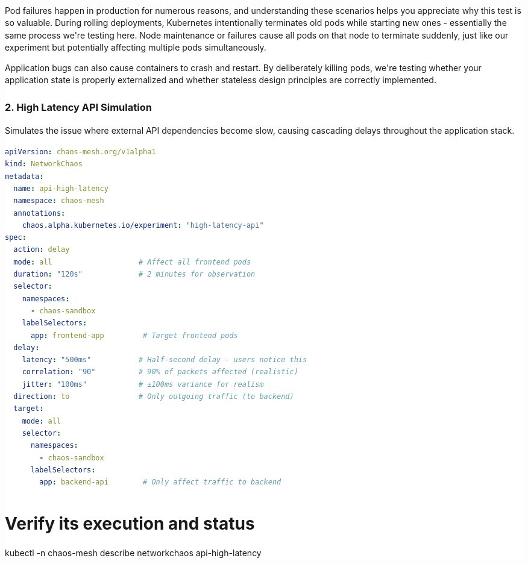 Pod failures happen in production for numerous reasons, and understanding these scenarios helps you appreciate why this test is so valuable. During rolling deployments, Kubernetes intentionally terminates old pods while starting new ones - essentially the same process we're testing here. Node maintenance or failures cause all pods on that node to terminate suddenly, just like our experiment but potentially affecting multiple pods simultaneously.

Application bugs can also cause containers to crash and restart. By deliberately killing pods, we're testing whether your application state is properly externalized and whether stateless design principles are correctly implemented.


### 2. High Latency API Simulation 

Simulates the issue where external API dependencies become slow, causing cascading delays throughout the application stack.

```yaml
apiVersion: chaos-mesh.org/v1alpha1
kind: NetworkChaos
metadata:
  name: api-high-latency
  namespace: chaos-mesh
  annotations:
    chaos.alpha.kubernetes.io/experiment: "high-latency-api"
spec:
  action: delay
  mode: all                    # Affect all frontend pods
  duration: "120s"             # 2 minutes for observation
  selector:
    namespaces:
      - chaos-sandbox
    labelSelectors:
      app: frontend-app         # Target frontend pods
  delay:
    latency: "500ms"           # Half-second delay - users notice this
    correlation: "90"          # 90% of packets affected (realistic)
    jitter: "100ms"            # ±100ms variance for realism
  direction: to                # Only outgoing traffic (to backend)
  target:
    mode: all
    selector:
      namespaces:
        - chaos-sandbox
      labelSelectors:
        app: backend-api        # Only affect traffic to backend
```
# Verify its execution and status 

kubectl -n chaos-mesh describe networkchaos api-high-latency
